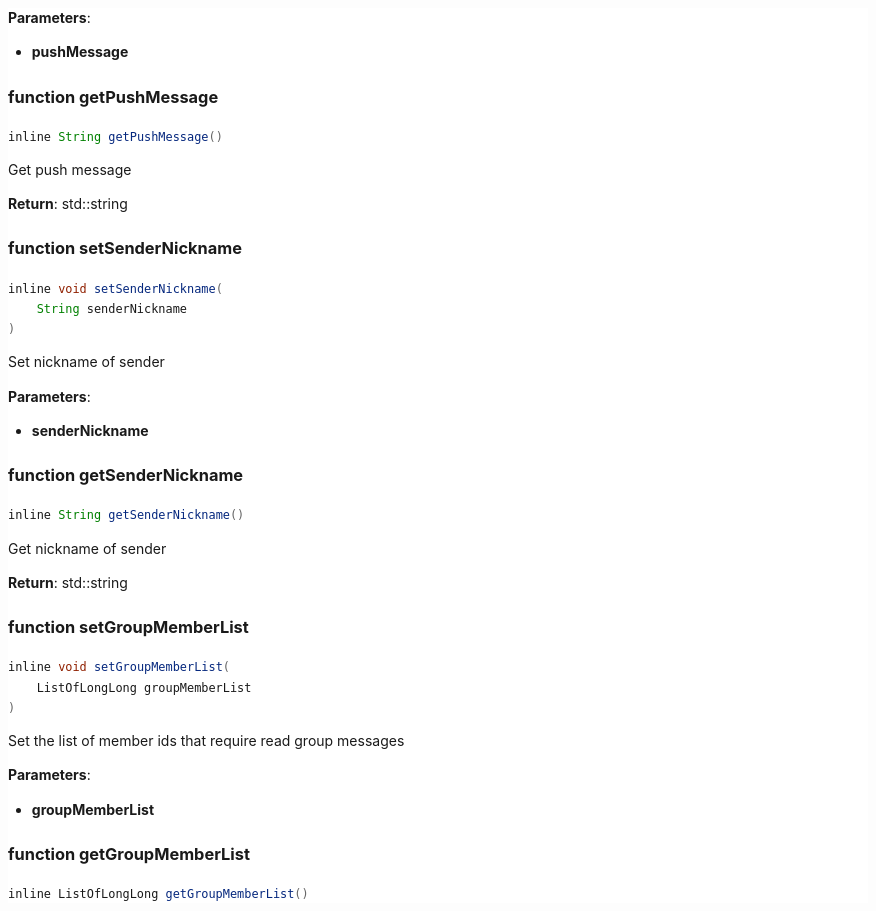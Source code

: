 **Parameters**: 

  * **pushMessage** 


### function getPushMessage

```java
inline String getPushMessage()
```

Get push message 

**Return**: std::string 

### function setSenderNickname

```java
inline void setSenderNickname(
    String senderNickname
)
```

Set nickname of sender 

**Parameters**: 

  * **senderNickname** 


### function getSenderNickname

```java
inline String getSenderNickname()
```

Get nickname of sender 

**Return**: std::string 

### function setGroupMemberList

```java
inline void setGroupMemberList(
    ListOfLongLong groupMemberList
)
```

Set the list of member ids that require read group messages 

**Parameters**: 

  * **groupMemberList** 


### function getGroupMemberList

```java
inline ListOfLongLong getGroupMemberList()
```
